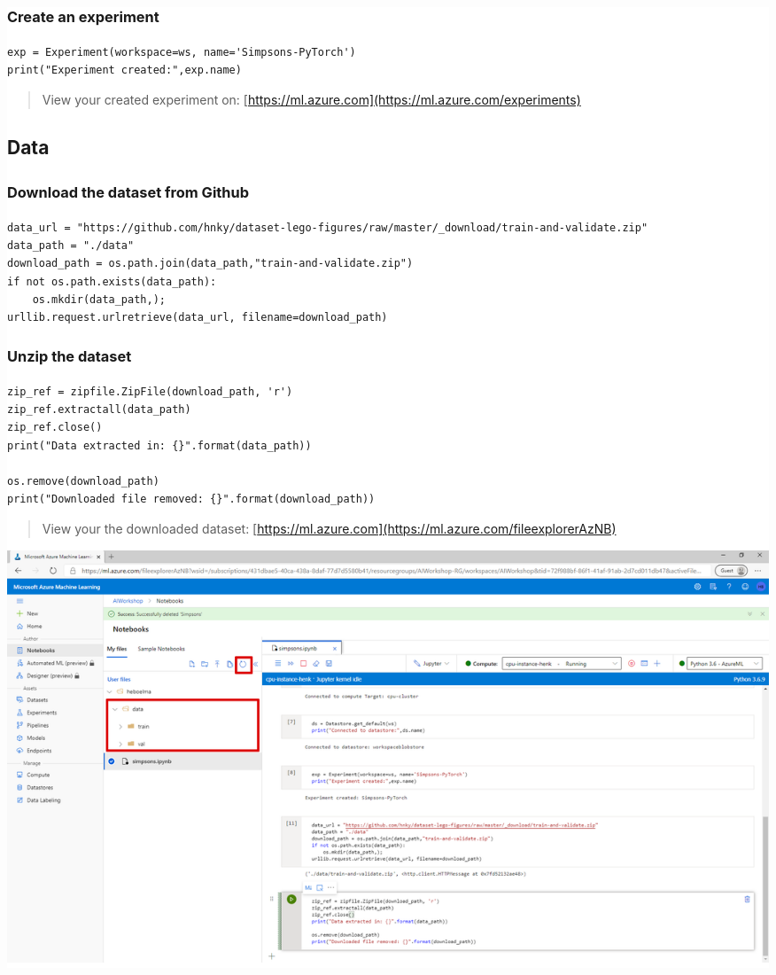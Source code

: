 ### Create an experiment
```
exp = Experiment(workspace=ws, name='Simpsons-PyTorch')
print("Experiment created:",exp.name)
```

> View your created experiment on: [https://ml.azure.com](https://ml.azure.com/experiments)

## Data



### Download the dataset from Github
```
data_url = "https://github.com/hnky/dataset-lego-figures/raw/master/_download/train-and-validate.zip"
data_path = "./data"
download_path = os.path.join(data_path,"train-and-validate.zip")
if not os.path.exists(data_path):
    os.mkdir(data_path,);
urllib.request.urlretrieve(data_url, filename=download_path)
```

### Unzip the dataset
```
zip_ref = zipfile.ZipFile(download_path, 'r')
zip_ref.extractall(data_path)
zip_ref.close()
print("Data extracted in: {}".format(data_path))

os.remove(download_path)
print("Downloaded file removed: {}".format(download_path))
```

> View your the downloaded dataset: [https://ml.azure.com](https://ml.azure.com/fileexplorerAzNB)

![Dataset](img/model-data-download.png)
